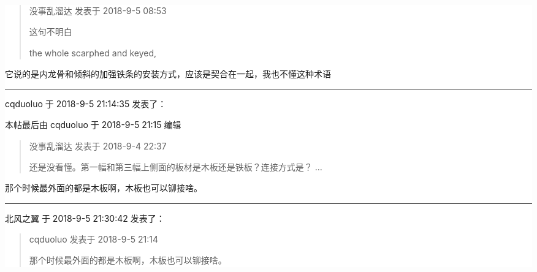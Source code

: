 > 没事乱溜达 发表于 2018-9-5 08:53
>
> 这句不明白
>
> the whole scarphed and keyed,

它说的是内龙骨和倾斜的加强铁条的安装方式，应该是契合在一起，我也不懂这种术语

---

cqduoluo 于 2018-9-5 21:14:35 发表了：

本帖最后由 cqduoluo 于 2018-9-5 21:15 编辑

> 没事乱溜达 发表于 2018-9-4 22:37
>
> 还是没看懂。第一幅和第三幅上侧面的板材是木板还是铁板？连接方式是？ ...

那个时候最外面的都是木板啊，木板也可以铆接啥。

---

北风之翼 于 2018-9-5 21:30:42 发表了：

> cqduoluo 发表于 2018-9-5 21:14
>
> 那个时候最外面的都是木板啊，木板也可以铆接啥。

